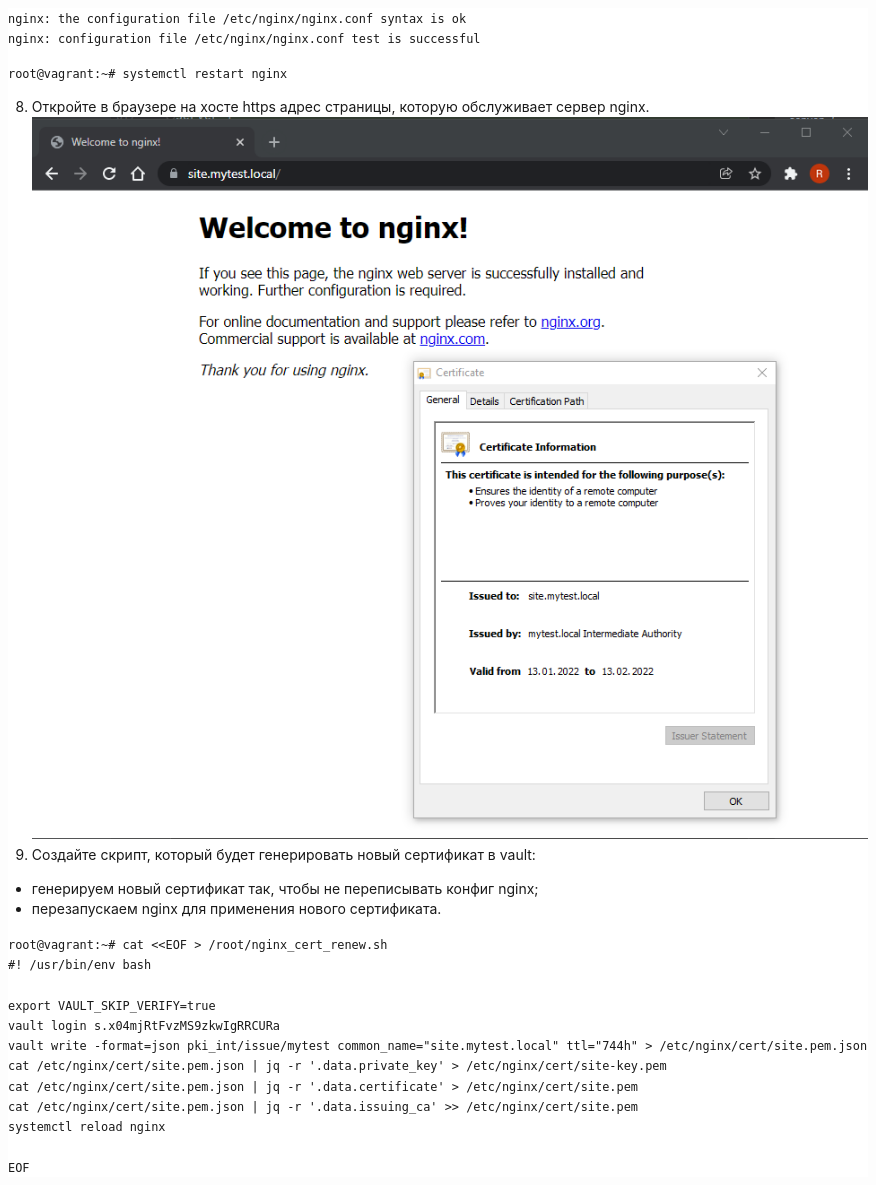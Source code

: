 ```
nginx: the configuration file /etc/nginx/nginx.conf syntax is ok
nginx: configuration file /etc/nginx/nginx.conf test is successful
```
```shell
root@vagrant:~# systemctl restart nginx
```

8. Откройте в браузере на хосте https адрес страницы, которую обслуживает сервер nginx.
![](imgs/mytest-ssl.png)
9. Создайте скрипт, который будет генерировать новый сертификат в vault:
  - генерируем новый сертификат так, чтобы не переписывать конфиг nginx;
  - перезапускаем nginx для применения нового сертификата.
```shell
root@vagrant:~# cat <<EOF > /root/nginx_cert_renew.sh
#! /usr/bin/env bash

export VAULT_SKIP_VERIFY=true
vault login s.x04mjRtFvzMS9zkwIgRRCURa
vault write -format=json pki_int/issue/mytest common_name="site.mytest.local" ttl="744h" > /etc/nginx/cert/site.pem.json
cat /etc/nginx/cert/site.pem.json | jq -r '.data.private_key' > /etc/nginx/cert/site-key.pem
cat /etc/nginx/cert/site.pem.json | jq -r '.data.certificate' > /etc/nginx/cert/site.pem
cat /etc/nginx/cert/site.pem.json | jq -r '.data.issuing_ca' >> /etc/nginx/cert/site.pem
systemctl reload nginx

EOF

```